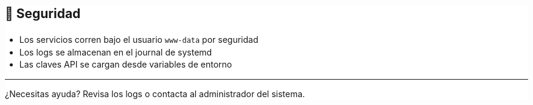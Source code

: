 ```nginx
```

## 🔐 Seguridad

- Los servicios corren bajo el usuario `www-data` por seguridad
- Los logs se almacenan en el journal de systemd
- Las claves API se cargan desde variables de entorno

---

¿Necesitas ayuda? Revisa los logs o contacta al administrador del sistema. 